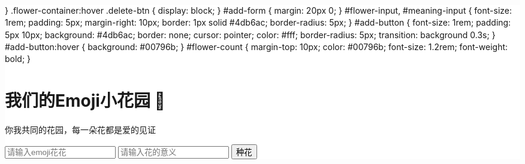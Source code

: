   }
  .flower-container:hover .delete-btn {
    display: block;
  }
  #add-form {
    margin: 20px 0;
  }
  #flower-input, #meaning-input {
    font-size: 1rem;
    padding: 5px;
    margin-right: 10px;
    border: 1px solid #4db6ac;
    border-radius: 5px;
  }
  #add-button {
    font-size: 1rem;
    padding: 5px 10px;
    background: #4db6ac;
    border: none;
    cursor: pointer;
    color: #fff;
    border-radius: 5px;
    transition: background 0.3s;
  }
  #add-button:hover {
    background: #00796b;
  }
  #flower-count {
    margin-top: 10px;
    color: #00796b;
    font-size: 1.2rem;
    font-weight: bold;
  }
</style>
</head>
<body>
  <h1>我们的Emoji小花园 🌸</h1>
  <p>你我共同的花园，每一朵花都是爱的见证</p>
  <div id="add-form">
    <input id="flower-input" placeholder="请输入emoji花花" />
    <input id="meaning-input" placeholder="请输入花的意义" />
    <button id="add-button">种花</button>
  </div>
  <div id="flower-count"></div>
  <div class="garden" id="garden"></div>

  
  <script src="https://www.gstatic.com/firebasejs/9.23.0/firebase-app-compat.js"></script>
  <script src="https://www.gstatic.com/firebasejs/9.23.0/firebase-database-compat.js"></script>

  <script>
    const firebaseConfig = {
      apiKey: "AIzaSyC80oJXAtAM9z7MWrPasnKefREJKF2a4KE",
      authDomain: "emoji-garden-7b65f.firebaseapp.com",
      databaseURL: "https://emoji-garden-7b65f-default-rtdb.firebaseio.com",
      projectId: "emoji-garden-7b65f",
      storageBucket: "emoji-garden-7b65f.firebasestorage.app",
      messagingSenderId: "944937277557",
      appId: "1:944937277557:web:97b4474d33a745f335c03c",
      measurementId: "G-Q1RSEJ056M",
    };
